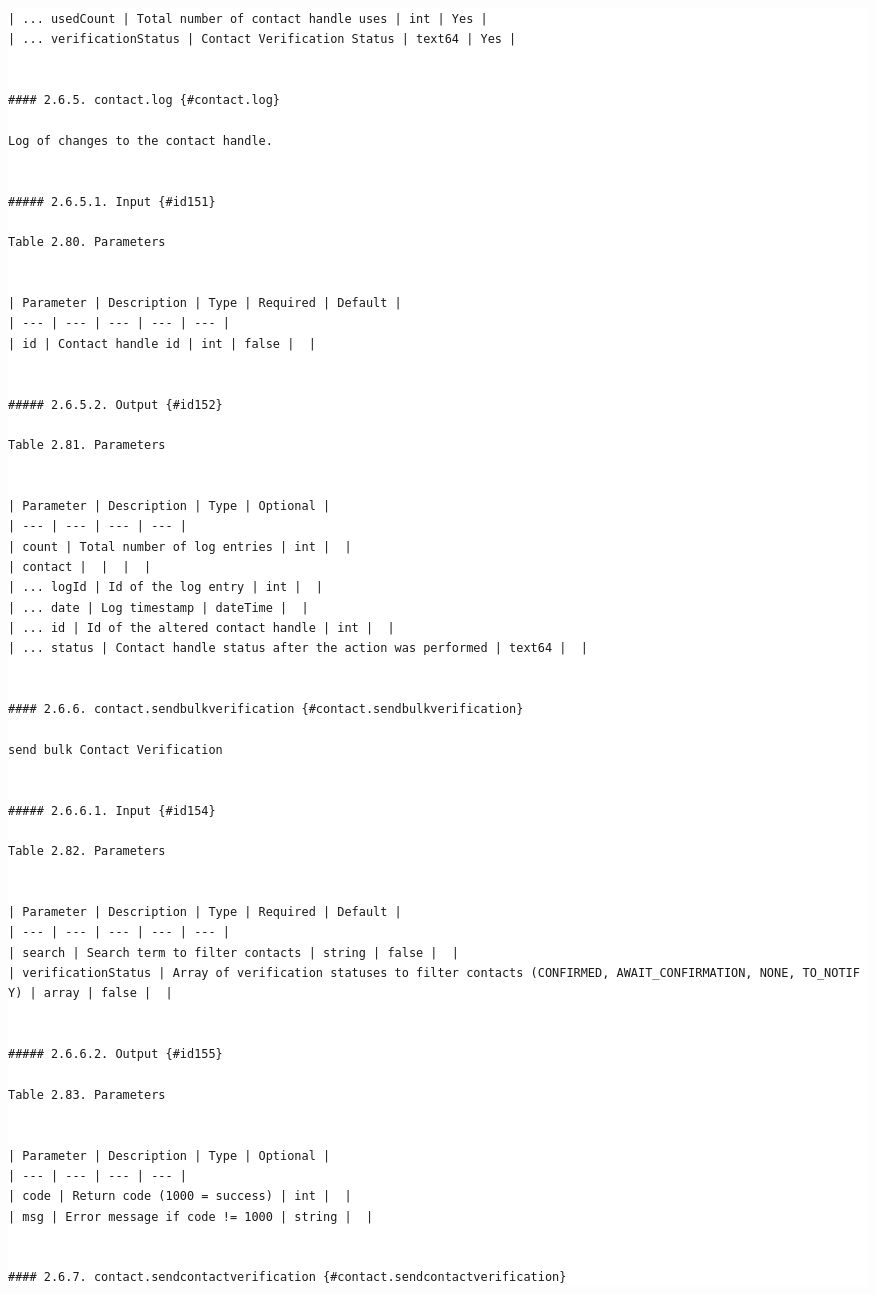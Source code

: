 ```xml
| ... usedCount | Total number of contact handle uses | int | Yes |
| ... verificationStatus | Contact Verification Status | text64 | Yes |


#### 2.6.5. contact.log {#contact.log}

Log of changes to the contact handle.


##### 2.6.5.1. Input {#id151}

Table 2.80. Parameters


| Parameter | Description | Type | Required | Default |
| --- | --- | --- | --- | --- |
| id | Contact handle id | int | false |  |


##### 2.6.5.2. Output {#id152}

Table 2.81. Parameters


| Parameter | Description | Type | Optional |
| --- | --- | --- | --- |
| count | Total number of log entries | int |  |
| contact |  |  |  |
| ... logId | Id of the log entry | int |  |
| ... date | Log timestamp | dateTime |  |
| ... id | Id of the altered contact handle | int |  |
| ... status | Contact handle status after the action was performed | text64 |  |


#### 2.6.6. contact.sendbulkverification {#contact.sendbulkverification}

send bulk Contact Verification


##### 2.6.6.1. Input {#id154}

Table 2.82. Parameters


| Parameter | Description | Type | Required | Default |
| --- | --- | --- | --- | --- |
| search | Search term to filter contacts | string | false |  |
| verificationStatus | Array of verification statuses to filter contacts (CONFIRMED, AWAIT_CONFIRMATION, NONE, TO_NOTIFY) | array | false |  |


##### 2.6.6.2. Output {#id155}

Table 2.83. Parameters


| Parameter | Description | Type | Optional |
| --- | --- | --- | --- |
| code | Return code (1000 = success) | int |  |
| msg | Error message if code != 1000 | string |  |


#### 2.6.7. contact.sendcontactverification {#contact.sendcontactverification}
```